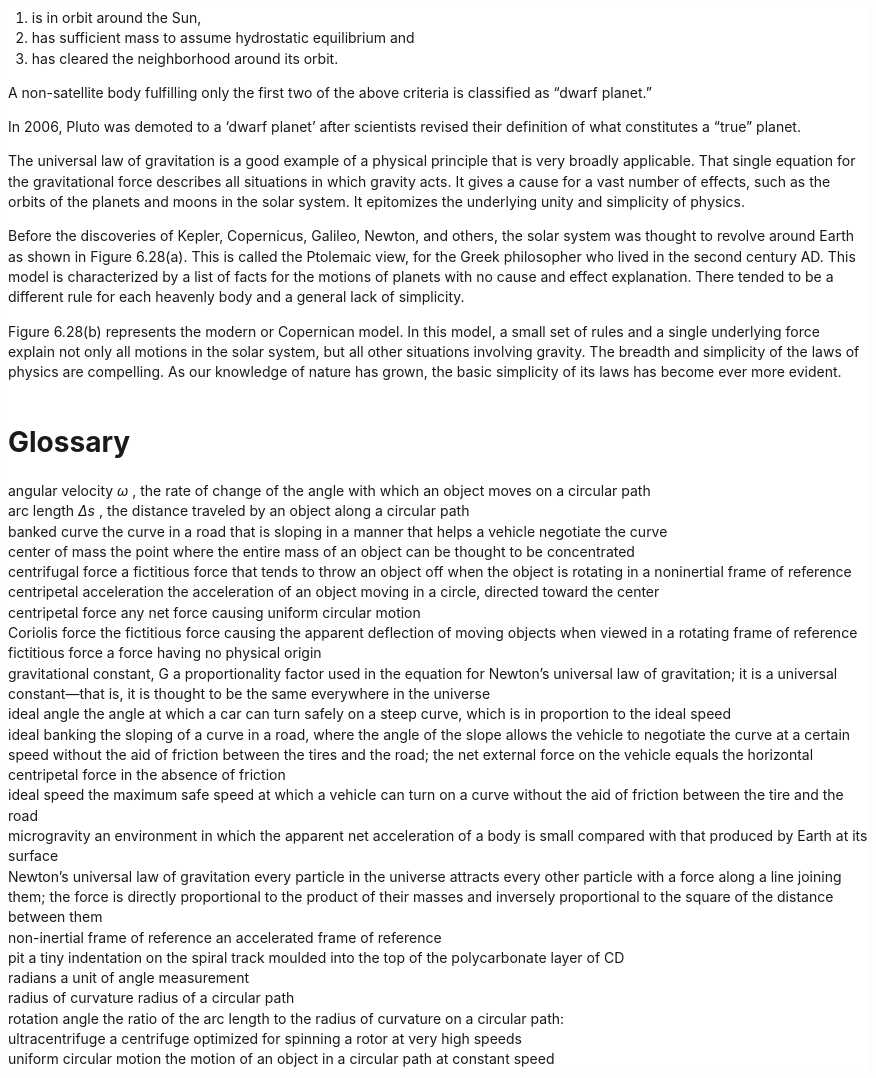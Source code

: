 1. is in orbit around the Sun,   
2. has sufficient mass to assume hydrostatic equilibrium and   
3. has cleared the neighborhood around its orbit.

A non-satellite body fulfilling only the first two of the above criteria is classified as “dwarf planet.”

In 2006, Pluto was demoted to a ‘dwarf planet’ after scientists revised their definition of what constitutes a “true” planet.

The universal law of gravitation is a good example of a physical principle that is very broadly applicable. That single equation for the gravitational force describes all situations in which gravity acts. It gives a cause for a vast number of effects, such as the orbits of the planets and moons in the solar system. It epitomizes the underlying unity and simplicity of physics.

Before the discoveries of Kepler, Copernicus, Galileo, Newton, and others, the solar system was thought to revolve around Earth as shown in Figure 6.28(a). This is called the Ptolemaic view, for the Greek philosopher who lived in the second century AD. This model is characterized by a list of facts for the motions of planets with no cause and effect explanation. There tended to be a different rule for each heavenly body and a general lack of simplicity.

Figure 6.28(b) represents the modern or Copernican model. In this model, a small set of rules and a single underlying force explain not only all motions in the solar system, but all other situations involving gravity. The breadth and simplicity of the laws of physics are compelling. As our knowledge of nature has grown, the basic simplicity of its laws has become ever more evident.

# Glossary

angular velocity $\omega$ , the rate of change of the angle with which an object moves on a circular path   
arc length $\Delta s$ , the distance traveled by an object along a circular path   
banked curve the curve in a road that is sloping in a manner that helps a vehicle negotiate the curve   
center of mass the point where the entire mass of an object can be thought to be concentrated   
centrifugal force a fictitious force that tends to throw an object off when the object is rotating in a noninertial frame of reference   
centripetal acceleration the acceleration of an object moving in a circle, directed toward the center   
centripetal force any net force causing uniform circular motion   
Coriolis force the fictitious force causing the apparent deflection of moving objects when viewed in a rotating frame of reference   
fictitious force a force having no physical origin   
gravitational constant, G a proportionality factor used in the equation for Newton’s universal law of gravitation; it is a universal constant—that is, it is thought to be the same everywhere in the universe   
ideal angle the angle at which a car can turn safely on a steep curve, which is in proportion to the ideal speed   
ideal banking the sloping of a curve in a road, where the angle of the slope allows the vehicle to negotiate the curve at a certain speed without the aid of friction between the tires and the road; the net external force on the vehicle equals the horizontal centripetal force in the absence of friction   
ideal speed the maximum safe speed at which a vehicle can turn on a curve without the aid of friction between the tire and the road   
microgravity an environment in which the apparent net acceleration of a body is small compared with that produced by Earth at its surface   
Newton’s universal law of gravitation every particle in the universe attracts every other particle with a force along a line joining them; the force is directly proportional to the product of their masses and inversely proportional to the square of the distance between them   
non-inertial frame of reference an accelerated frame of reference   
pit a tiny indentation on the spiral track moulded into the top of the polycarbonate layer of CD   
radians a unit of angle measurement   
radius of curvature radius of a circular path   
rotation angle the ratio of the arc length to the radius of curvature on a circular path:   
ultracentrifuge a centrifuge optimized for spinning a rotor at very high speeds   
uniform circular motion the motion of an object in a circular path at constant speed
